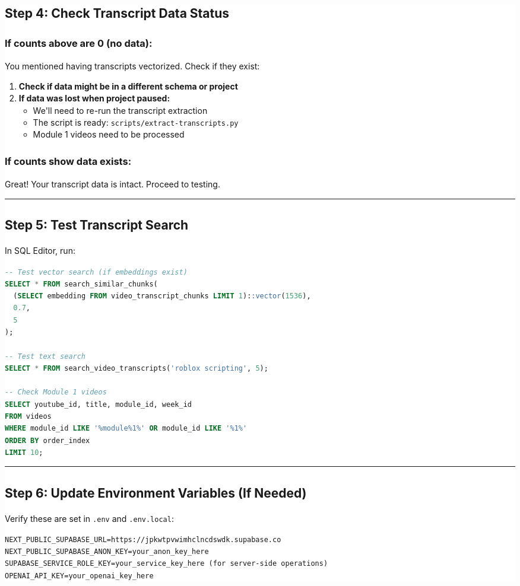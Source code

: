 
## Step 4: Check Transcript Data Status

### If counts above are 0 (no data):

You mentioned having transcripts vectorized. Check if they exist:

1. **Check if data might be in a different schema or project**
2. **If data was lost when project paused:**
   - We'll need to re-run the transcript extraction
   - The script is ready: `scripts/extract-transcripts.py`
   - Module 1 videos need to be processed

### If counts show data exists:

Great! Your transcript data is intact. Proceed to testing.

---

## Step 5: Test Transcript Search

In SQL Editor, run:

```sql
-- Test vector search (if embeddings exist)
SELECT * FROM search_similar_chunks(
  (SELECT embedding FROM video_transcript_chunks LIMIT 1)::vector(1536),
  0.7,
  5
);

-- Test text search
SELECT * FROM search_video_transcripts('roblox scripting', 5);

-- Check Module 1 videos
SELECT youtube_id, title, module_id, week_id
FROM videos
WHERE module_id LIKE '%module%1%' OR module_id LIKE '%1%'
ORDER BY order_index
LIMIT 10;
```

---

## Step 6: Update Environment Variables (If Needed)

Verify these are set in `.env` and `.env.local`:

```env
NEXT_PUBLIC_SUPABASE_URL=https://jpkwtpvwimhclncdswdk.supabase.co
NEXT_PUBLIC_SUPABASE_ANON_KEY=your_anon_key_here
SUPABASE_SERVICE_ROLE_KEY=your_service_key_here (for server-side operations)
OPENAI_API_KEY=your_openai_key_here
```
